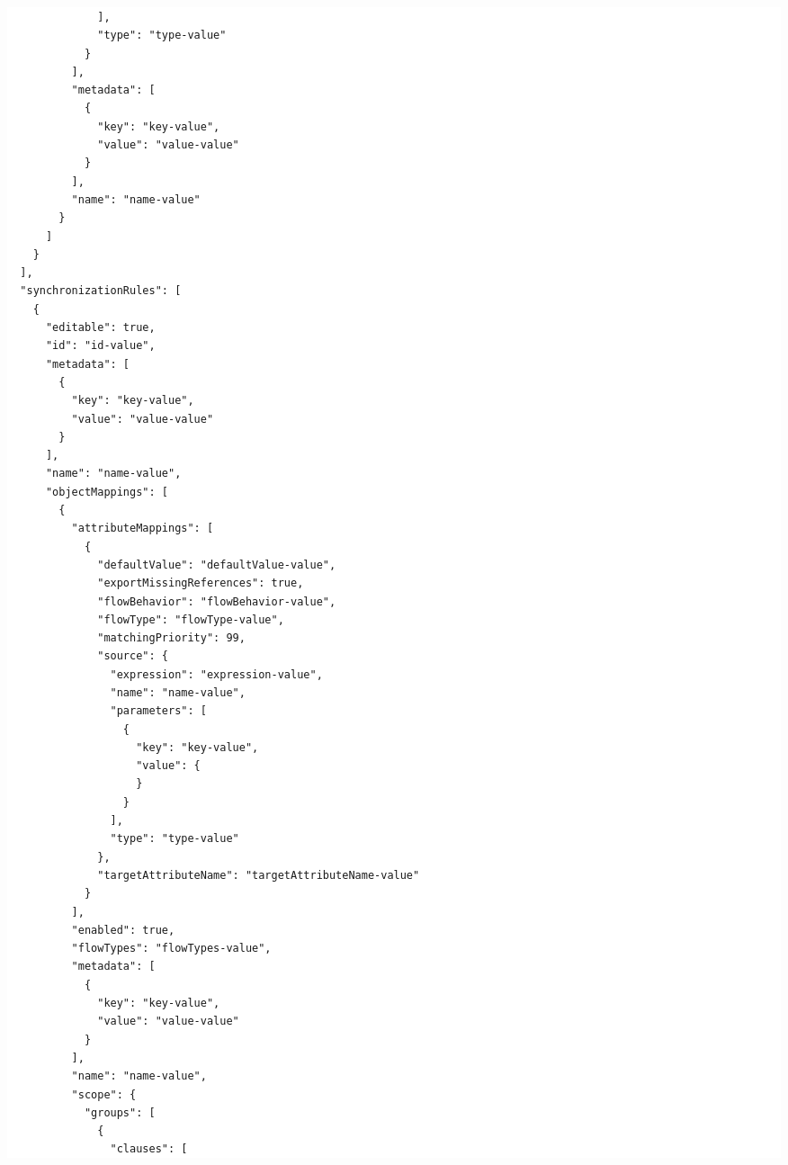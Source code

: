```http
              ],
              "type": "type-value"
            }
          ],
          "metadata": [
            {
              "key": "key-value",
              "value": "value-value"
            }
          ],
          "name": "name-value"
        }
      ]
    }
  ],
  "synchronizationRules": [
    {
      "editable": true,
      "id": "id-value",
      "metadata": [
        {
          "key": "key-value",
          "value": "value-value"
        }
      ],
      "name": "name-value",
      "objectMappings": [
        {
          "attributeMappings": [
            {
              "defaultValue": "defaultValue-value",
              "exportMissingReferences": true,
              "flowBehavior": "flowBehavior-value",
              "flowType": "flowType-value",
              "matchingPriority": 99,
              "source": {
                "expression": "expression-value",
                "name": "name-value",
                "parameters": [
                  {
                    "key": "key-value",
                    "value": {
                    }
                  }
                ],
                "type": "type-value"
              },
              "targetAttributeName": "targetAttributeName-value"
            }
          ],
          "enabled": true,
          "flowTypes": "flowTypes-value",
          "metadata": [
            {
              "key": "key-value",
              "value": "value-value"
            }
          ],
          "name": "name-value",
          "scope": {
            "groups": [
              {
                "clauses": [
```